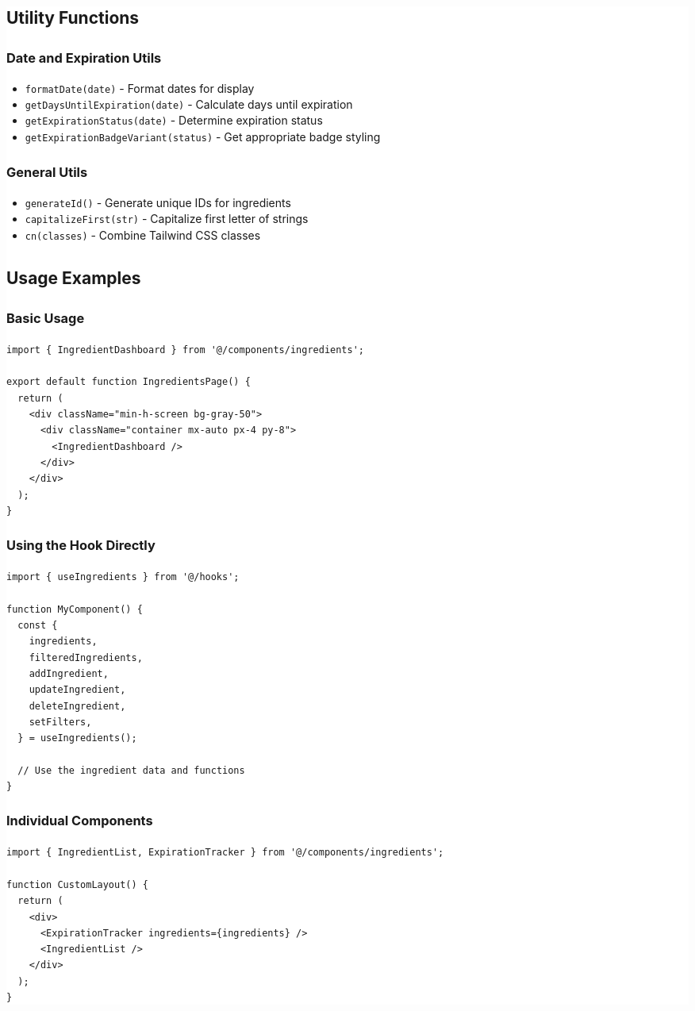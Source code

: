 ## Utility Functions

### Date and Expiration Utils
- `formatDate(date)` - Format dates for display
- `getDaysUntilExpiration(date)` - Calculate days until expiration
- `getExpirationStatus(date)` - Determine expiration status
- `getExpirationBadgeVariant(status)` - Get appropriate badge styling

### General Utils
- `generateId()` - Generate unique IDs for ingredients
- `capitalizeFirst(str)` - Capitalize first letter of strings
- `cn(classes)` - Combine Tailwind CSS classes

## Usage Examples

### Basic Usage
```tsx
import { IngredientDashboard } from '@/components/ingredients';

export default function IngredientsPage() {
  return (
    <div className="min-h-screen bg-gray-50">
      <div className="container mx-auto px-4 py-8">
        <IngredientDashboard />
      </div>
    </div>
  );
}
```

### Using the Hook Directly
```tsx
import { useIngredients } from '@/hooks';

function MyComponent() {
  const {
    ingredients,
    filteredIngredients,
    addIngredient,
    updateIngredient,
    deleteIngredient,
    setFilters,
  } = useIngredients();

  // Use the ingredient data and functions
}
```

### Individual Components
```tsx
import { IngredientList, ExpirationTracker } from '@/components/ingredients';

function CustomLayout() {
  return (
    <div>
      <ExpirationTracker ingredients={ingredients} />
      <IngredientList />
    </div>
  );
}
```
